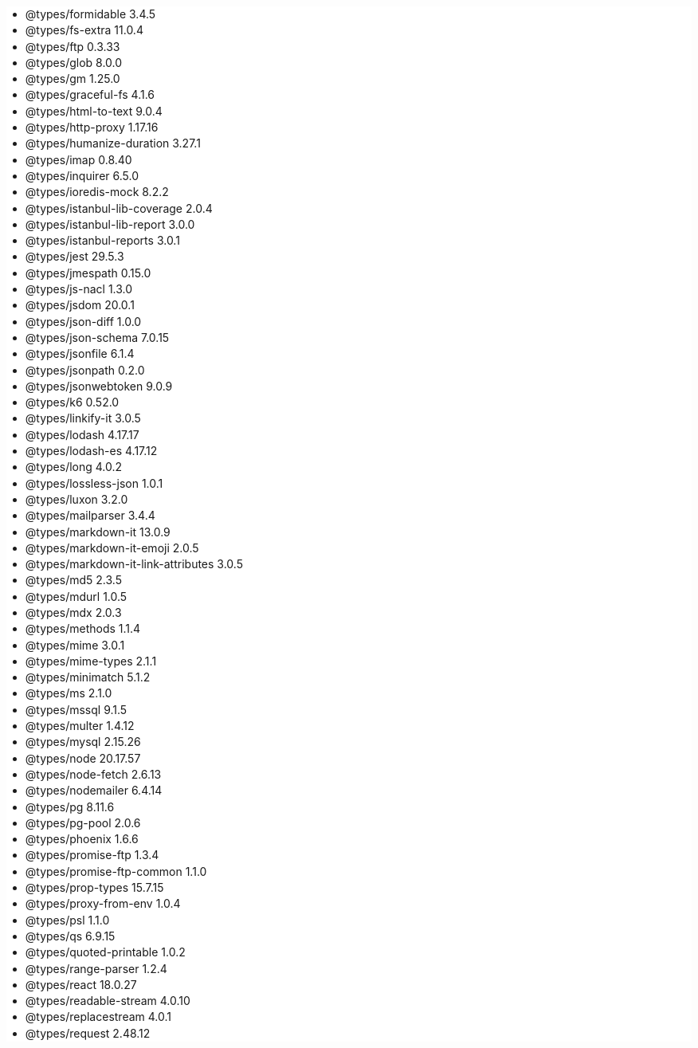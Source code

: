 * @types/formidable 3.4.5
* @types/fs-extra 11.0.4
* @types/ftp 0.3.33
* @types/glob 8.0.0
* @types/gm 1.25.0
* @types/graceful-fs 4.1.6
* @types/html-to-text 9.0.4
* @types/http-proxy 1.17.16
* @types/humanize-duration 3.27.1
* @types/imap 0.8.40
* @types/inquirer 6.5.0
* @types/ioredis-mock 8.2.2
* @types/istanbul-lib-coverage 2.0.4
* @types/istanbul-lib-report 3.0.0
* @types/istanbul-reports 3.0.1
* @types/jest 29.5.3
* @types/jmespath 0.15.0
* @types/js-nacl 1.3.0
* @types/jsdom 20.0.1
* @types/json-diff 1.0.0
* @types/json-schema 7.0.15
* @types/jsonfile 6.1.4
* @types/jsonpath 0.2.0
* @types/jsonwebtoken 9.0.9
* @types/k6 0.52.0
* @types/linkify-it 3.0.5
* @types/lodash 4.17.17
* @types/lodash-es 4.17.12
* @types/long 4.0.2
* @types/lossless-json 1.0.1
* @types/luxon 3.2.0
* @types/mailparser 3.4.4
* @types/markdown-it 13.0.9
* @types/markdown-it-emoji 2.0.5
* @types/markdown-it-link-attributes 3.0.5
* @types/md5 2.3.5
* @types/mdurl 1.0.5
* @types/mdx 2.0.3
* @types/methods 1.1.4
* @types/mime 3.0.1
* @types/mime-types 2.1.1
* @types/minimatch 5.1.2
* @types/ms 2.1.0
* @types/mssql 9.1.5
* @types/multer 1.4.12
* @types/mysql 2.15.26
* @types/node 20.17.57
* @types/node-fetch 2.6.13
* @types/nodemailer 6.4.14
* @types/pg 8.11.6
* @types/pg-pool 2.0.6
* @types/phoenix 1.6.6
* @types/promise-ftp 1.3.4
* @types/promise-ftp-common 1.1.0
* @types/prop-types 15.7.15
* @types/proxy-from-env 1.0.4
* @types/psl 1.1.0
* @types/qs 6.9.15
* @types/quoted-printable 1.0.2
* @types/range-parser 1.2.4
* @types/react 18.0.27
* @types/readable-stream 4.0.10
* @types/replacestream 4.0.1
* @types/request 2.48.12